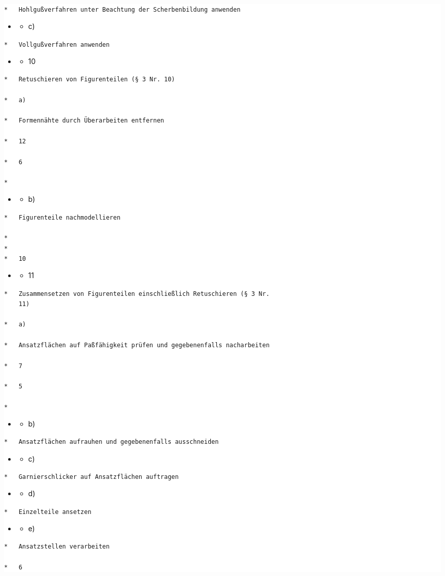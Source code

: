     *   Hohlgußverfahren unter Beachtung der Scherbenbildung anwenden


*    *   c)

    *   Vollgußverfahren anwenden


*    *   10

    *   Retuschieren von Figurenteilen (§ 3 Nr. 10)

    *   a)

    *   Formennähte durch Überarbeiten entfernen

    *   12

    *   6

    *

*    *   b)

    *   Figurenteile nachmodellieren

    *
    *
    *   10


*    *   11

    *   Zusammensetzen von Figurenteilen einschließlich Retuschieren (§ 3 Nr.
        11)

    *   a)

    *   Ansatzflächen auf Paßfähigkeit prüfen und gegebenenfalls nacharbeiten

    *   7

    *   5

    *

*    *   b)

    *   Ansatzflächen aufrauhen und gegebenenfalls ausschneiden


*    *   c)

    *   Garnierschlicker auf Ansatzflächen auftragen


*    *   d)

    *   Einzelteile ansetzen


*    *   e)

    *   Ansatzstellen verarbeiten

    *   6
